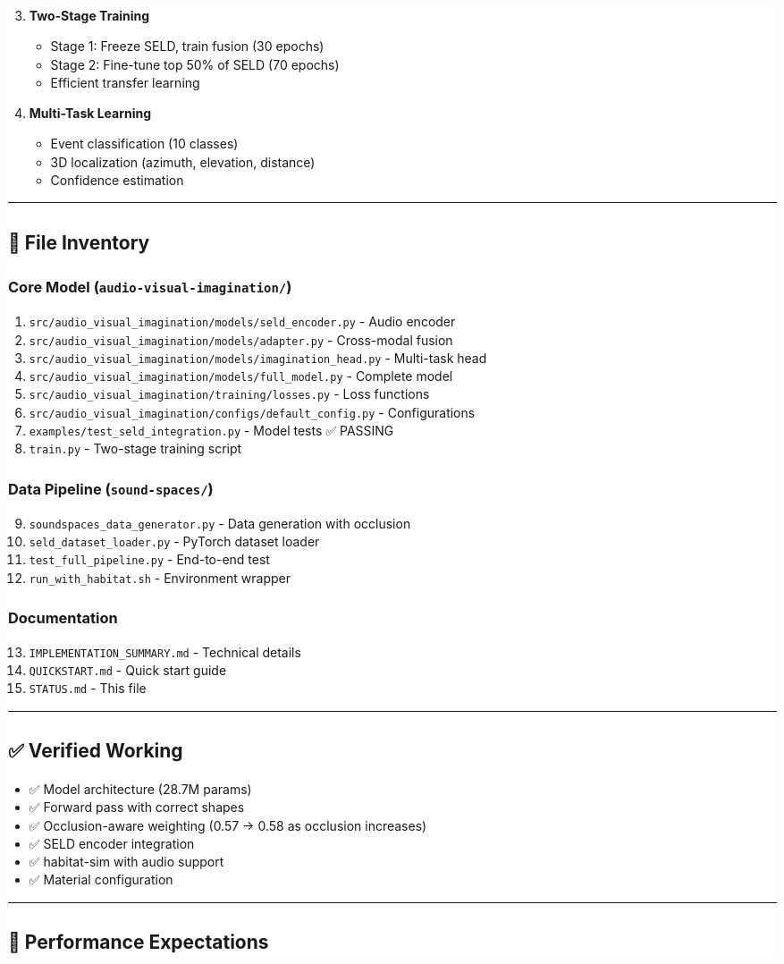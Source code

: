 3. **Two-Stage Training**
   - Stage 1: Freeze SELD, train fusion (30 epochs)
   - Stage 2: Fine-tune top 50% of SELD (70 epochs)
   - Efficient transfer learning

4. **Multi-Task Learning**
   - Event classification (10 classes)
   - 3D localization (azimuth, elevation, distance)
   - Confidence estimation

---

## 📁 File Inventory

### Core Model (`audio-visual-imagination/`)
1. `src/audio_visual_imagination/models/seld_encoder.py` - Audio encoder
2. `src/audio_visual_imagination/models/adapter.py` - Cross-modal fusion
3. `src/audio_visual_imagination/models/imagination_head.py` - Multi-task head
4. `src/audio_visual_imagination/models/full_model.py` - Complete model
5. `src/audio_visual_imagination/training/losses.py` - Loss functions
6. `src/audio_visual_imagination/configs/default_config.py` - Configurations
7. `examples/test_seld_integration.py` - Model tests ✅ PASSING
8. `train.py` - Two-stage training script

### Data Pipeline (`sound-spaces/`)
9. `soundspaces_data_generator.py` - Data generation with occlusion
10. `seld_dataset_loader.py` - PyTorch dataset loader
11. `test_full_pipeline.py` - End-to-end test
12. `run_with_habitat.sh` - Environment wrapper

### Documentation
13. `IMPLEMENTATION_SUMMARY.md` - Technical details
14. `QUICKSTART.md` - Quick start guide
15. `STATUS.md` - This file

---

## ✅ Verified Working

- ✅ Model architecture (28.7M params)
- ✅ Forward pass with correct shapes
- ✅ Occlusion-aware weighting (0.57 → 0.58 as occlusion increases)
- ✅ SELD encoder integration
- ✅ habitat-sim with audio support
- ✅ Material configuration

---

## 🚀 Performance Expectations
